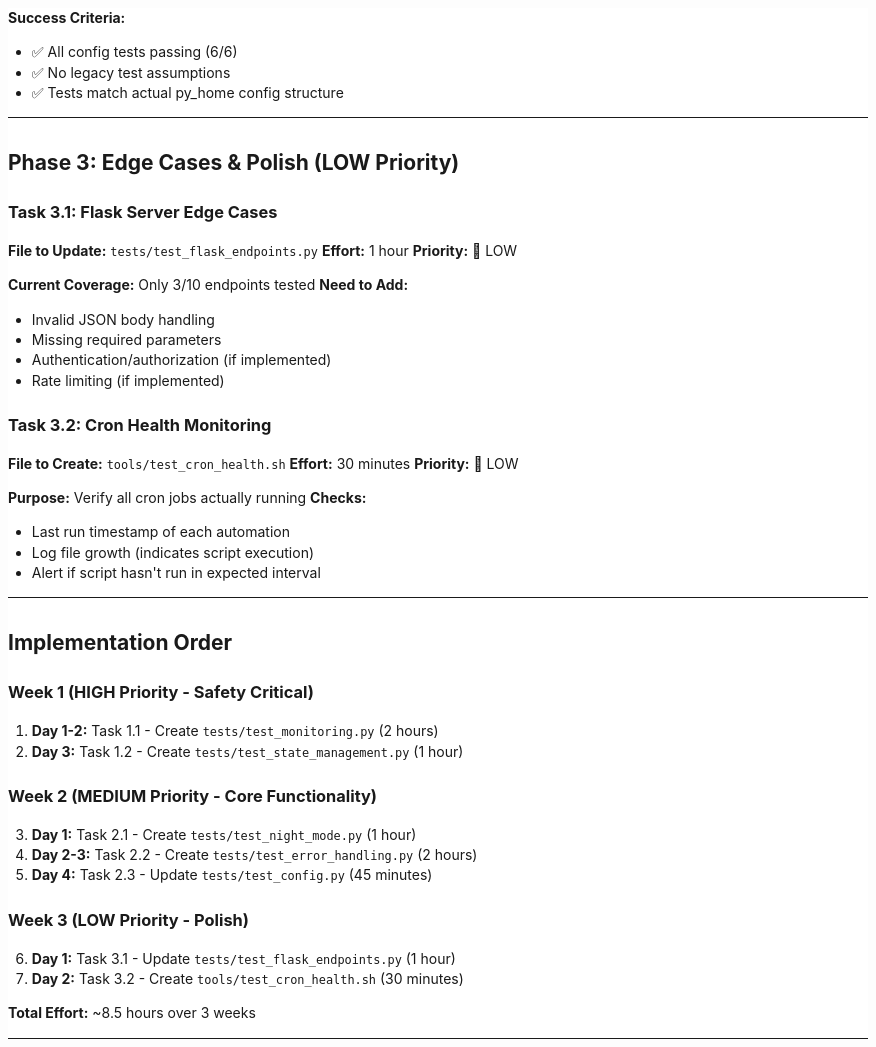 **Success Criteria:**
- ✅ All config tests passing (6/6)
- ✅ No legacy test assumptions
- ✅ Tests match actual py_home config structure

---

## Phase 3: Edge Cases & Polish (LOW Priority)

### Task 3.1: Flask Server Edge Cases
**File to Update:** `tests/test_flask_endpoints.py`
**Effort:** 1 hour
**Priority:** 🔵 LOW

**Current Coverage:** Only 3/10 endpoints tested
**Need to Add:**
- Invalid JSON body handling
- Missing required parameters
- Authentication/authorization (if implemented)
- Rate limiting (if implemented)

### Task 3.2: Cron Health Monitoring
**File to Create:** `tools/test_cron_health.sh`
**Effort:** 30 minutes
**Priority:** 🔵 LOW

**Purpose:** Verify all cron jobs actually running
**Checks:**
- Last run timestamp of each automation
- Log file growth (indicates script execution)
- Alert if script hasn't run in expected interval

---

## Implementation Order

### Week 1 (HIGH Priority - Safety Critical)
1. **Day 1-2:** Task 1.1 - Create `tests/test_monitoring.py` (2 hours)
2. **Day 3:** Task 1.2 - Create `tests/test_state_management.py` (1 hour)

### Week 2 (MEDIUM Priority - Core Functionality)
3. **Day 1:** Task 2.1 - Create `tests/test_night_mode.py` (1 hour)
4. **Day 2-3:** Task 2.2 - Create `tests/test_error_handling.py` (2 hours)
5. **Day 4:** Task 2.3 - Update `tests/test_config.py` (45 minutes)

### Week 3 (LOW Priority - Polish)
6. **Day 1:** Task 3.1 - Update `tests/test_flask_endpoints.py` (1 hour)
7. **Day 2:** Task 3.2 - Create `tools/test_cron_health.sh` (30 minutes)

**Total Effort:** ~8.5 hours over 3 weeks

---